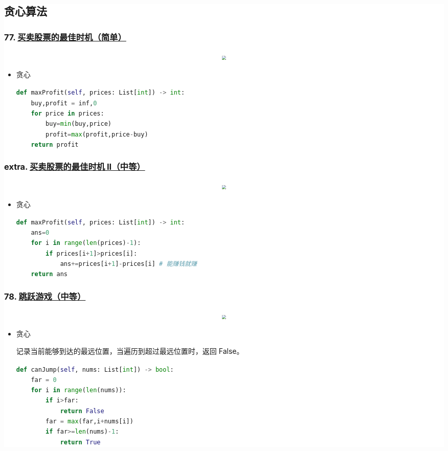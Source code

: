 ## 贪心算法

### 77. [买卖股票的最佳时机（简单）](https://leetcode.cn/problems/best-time-to-buy-and-sell-stock/)

<div align=center><img src="77.png" style="zoom:50%;" /></div>

* 贪心

  ```python
  def maxProfit(self, prices: List[int]) -> int:
      buy,profit = inf,0
      for price in prices:
          buy=min(buy,price)
          profit=max(profit,price-buy)
      return profit
  ```


### extra. [买卖股票的最佳时机 II（中等）](https://leetcode.cn/problems/best-time-to-buy-and-sell-stock-ii/)

<div align=center><img src="e77.png" style="zoom:50%;" /></div>

* 贪心

  ```python
  def maxProfit(self, prices: List[int]) -> int:
      ans=0
      for i in range(len(prices)-1):
          if prices[i+1]>prices[i]:
              ans+=prices[i+1]-prices[i] # 能赚钱就赚
      return ans
  ```

  

### 78. [跳跃游戏（中等）](https://leetcode.cn/problems/jump-game/)

<div align=center><img src="78.png" style="zoom:50%;" /></div>

* 贪心

  记录当前能够到达的最远位置，当遍历到超过最远位置时，返回 False。

  ```python
  def canJump(self, nums: List[int]) -> bool:
      far = 0
      for i in range(len(nums)):
          if i>far:
              return False
          far = max(far,i+nums[i])
          if far>=len(nums)-1:
              return True
  ```
